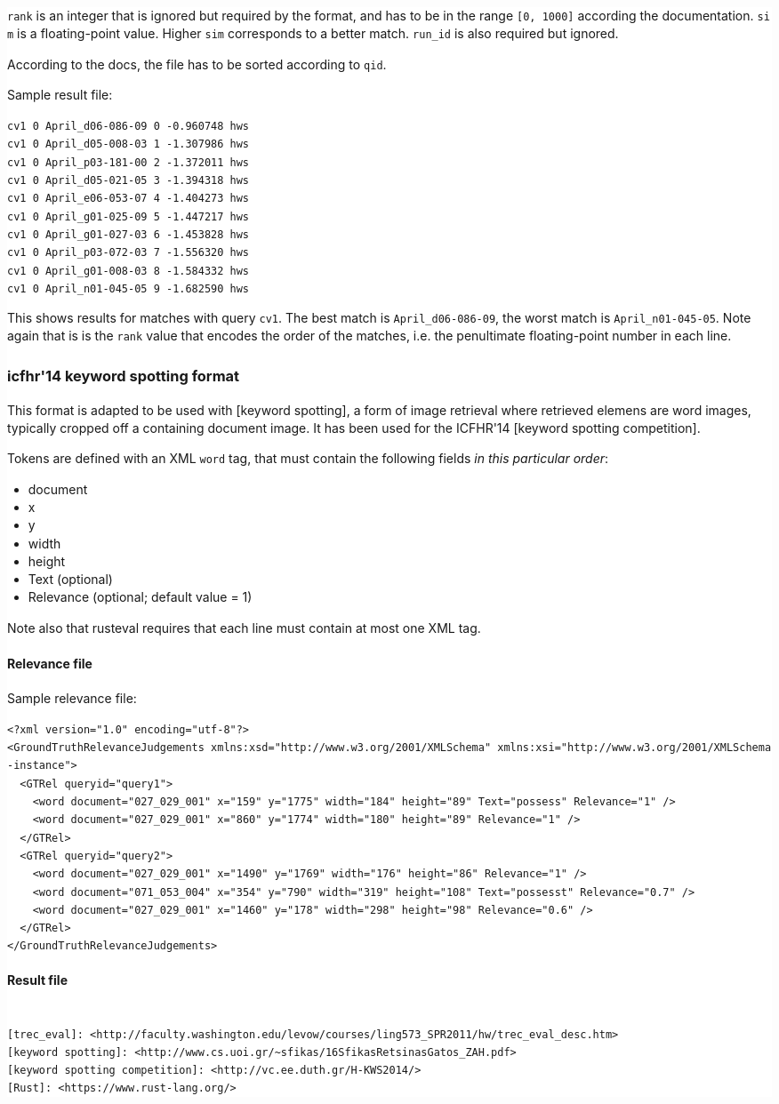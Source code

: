 ```rank``` is an integer that is ignored but required by the format, and has to be in the range ```[0, 1000]``` according the documentation.
```sim``` is a floating-point value. Higher ```sim``` corresponds to a better match.
```run_id``` is also required but ignored.

According to the docs, the file has to be sorted according to ```qid```.

Sample result file:
```
cv1 0 April_d06-086-09 0 -0.960748 hws
cv1 0 April_d05-008-03 1 -1.307986 hws
cv1 0 April_p03-181-00 2 -1.372011 hws
cv1 0 April_d05-021-05 3 -1.394318 hws
cv1 0 April_e06-053-07 4 -1.404273 hws
cv1 0 April_g01-025-09 5 -1.447217 hws
cv1 0 April_g01-027-03 6 -1.453828 hws
cv1 0 April_p03-072-03 7 -1.556320 hws
cv1 0 April_g01-008-03 8 -1.584332 hws
cv1 0 April_n01-045-05 9 -1.682590 hws
```

This shows results for matches with query ```cv1```. The best match is ```April_d06-086-09```, 
the worst match is ```April_n01-045-05```.
Note again that is is the ```rank``` value that encodes the order of the matches, i.e. the penultimate floating-point number in each line.

### icfhr'14 keyword spotting format

This format is adapted to be used with [keyword spotting], a form of image retrieval where retrieved elemens are word images, typically cropped off a containing document image.
It has been used for the ICFHR'14 [keyword spotting competition].

Tokens are defined with an XML ```word``` tag, that must contain the following fields *in this particular order*:
* document
* x
* y
* width
* height
* Text (optional)
* Relevance (optional; default value = 1)

Note also that rusteval requires that each line must contain at most one XML tag.

#### Relevance file

Sample relevance file:
```
<?xml version="1.0" encoding="utf-8"?>
<GroundTruthRelevanceJudgements xmlns:xsd="http://www.w3.org/2001/XMLSchema" xmlns:xsi="http://www.w3.org/2001/XMLSchema-instance">
  <GTRel queryid="query1">
    <word document="027_029_001" x="159" y="1775" width="184" height="89" Text="possess" Relevance="1" />
    <word document="027_029_001" x="860" y="1774" width="180" height="89" Relevance="1" />
  </GTRel>
  <GTRel queryid="query2">
    <word document="027_029_001" x="1490" y="1769" width="176" height="86" Relevance="1" />
    <word document="071_053_004" x="354" y="790" width="319" height="108" Text="possesst" Relevance="0.7" />
    <word document="027_029_001" x="1460" y="178" width="298" height="98" Relevance="0.6" />
  </GTRel>
</GroundTruthRelevanceJudgements>
```

#### Result file
```

[trec_eval]: <http://faculty.washington.edu/levow/courses/ling573_SPR2011/hw/trec_eval_desc.htm>
[keyword spotting]: <http://www.cs.uoi.gr/~sfikas/16SfikasRetsinasGatos_ZAH.pdf>
[keyword spotting competition]: <http://vc.ee.duth.gr/H-KWS2014/>
[Rust]: <https://www.rust-lang.org/>